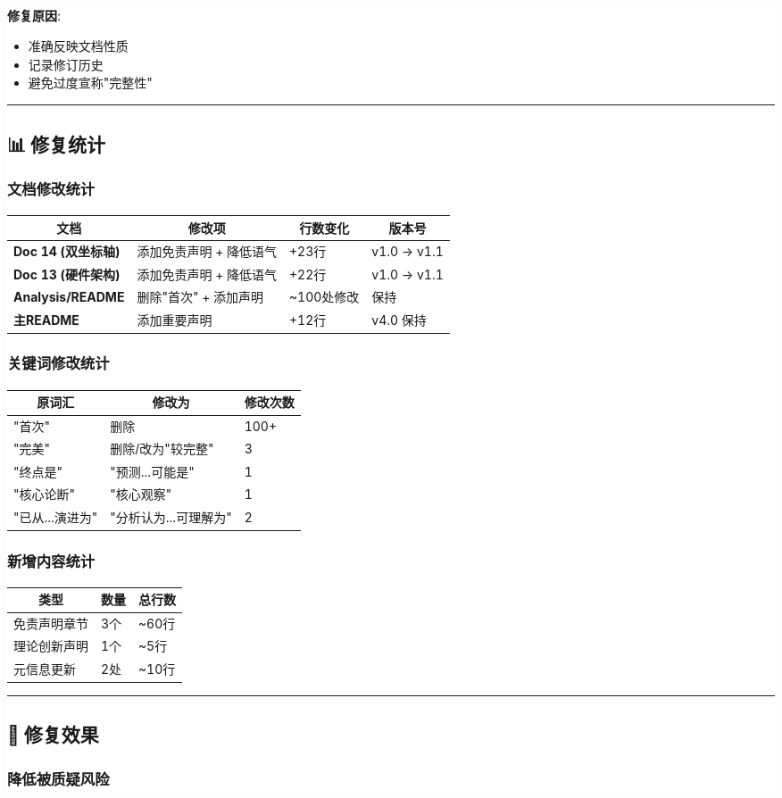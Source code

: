 **修复原因**:

- 准确反映文档性质
- 记录修订历史
- 避免过度宣称"完整性"

---

## 📊 修复统计

### 文档修改统计

| 文档 | 修改项 | 行数变化 | 版本号 |
|------|--------|---------|--------|
| **Doc 14 (双坐标轴)** | 添加免责声明 + 降低语气 | +23行 | v1.0 → v1.1 |
| **Doc 13 (硬件架构)** | 添加免责声明 + 降低语气 | +22行 | v1.0 → v1.1 |
| **Analysis/README** | 删除"首次" + 添加声明 | ~100处修改 | 保持 |
| **主README** | 添加重要声明 | +12行 | v4.0 保持 |

### 关键词修改统计

| 原词汇 | 修改为 | 修改次数 |
|--------|--------|---------|
| "首次" | 删除 | 100+ |
| "完美" | 删除/改为"较完整" | 3 |
| "终点是" | "预测...可能是" | 1 |
| "核心论断" | "核心观察" | 1 |
| "已从...演进为" | "分析认为...可理解为" | 2 |

### 新增内容统计

| 类型 | 数量 | 总行数 |
|------|------|--------|
| 免责声明章节 | 3个 | ~60行 |
| 理论创新声明 | 1个 | ~5行 |
| 元信息更新 | 2处 | ~10行 |

---

## 🎯 修复效果

### 降低被质疑风险
